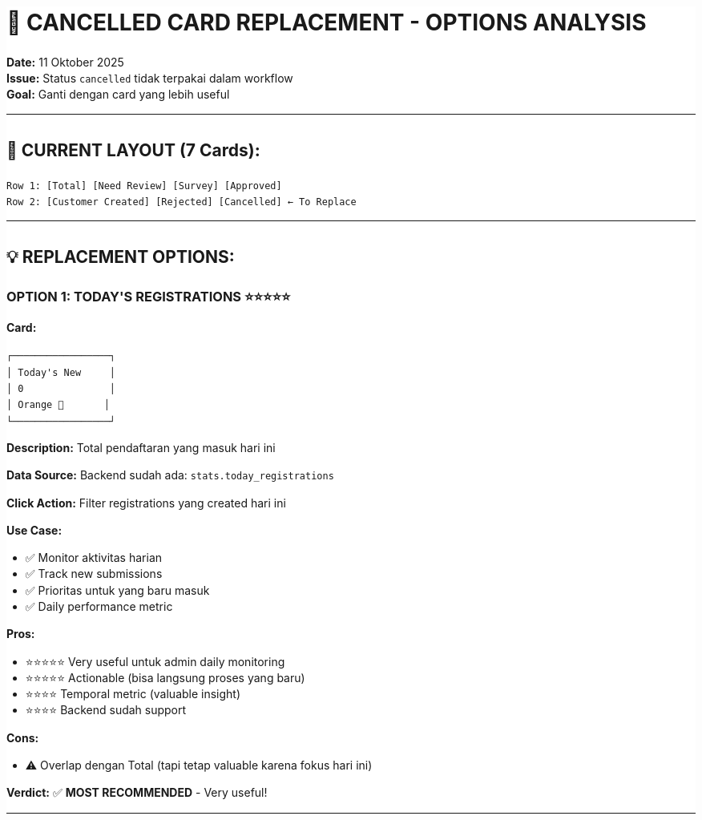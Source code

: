 # 🔄 CANCELLED CARD REPLACEMENT - OPTIONS ANALYSIS

**Date:** 11 Oktober 2025  
**Issue:** Status `cancelled` tidak terpakai dalam workflow  
**Goal:** Ganti dengan card yang lebih useful

---

## 🎯 **CURRENT LAYOUT (7 Cards):**

```
Row 1: [Total] [Need Review] [Survey] [Approved]
Row 2: [Customer Created] [Rejected] [Cancelled] ← To Replace
```

---

## 💡 **REPLACEMENT OPTIONS:**

### **OPTION 1: TODAY'S REGISTRATIONS** ⭐⭐⭐⭐⭐

**Card:**
```
┌─────────────────┐
│ Today's New     │
│ 0               │
│ Orange 📅       │
└─────────────────┘
```

**Description:** Total pendaftaran yang masuk hari ini

**Data Source:** Backend sudah ada: `stats.today_registrations`

**Click Action:** Filter registrations yang created hari ini

**Use Case:**
- ✅ Monitor aktivitas harian
- ✅ Track new submissions
- ✅ Prioritas untuk yang baru masuk
- ✅ Daily performance metric

**Pros:**
- ⭐⭐⭐⭐⭐ Very useful untuk admin daily monitoring
- ⭐⭐⭐⭐⭐ Actionable (bisa langsung proses yang baru)
- ⭐⭐⭐⭐ Temporal metric (valuable insight)
- ⭐⭐⭐⭐ Backend sudah support

**Cons:**
- ⚠️ Overlap dengan Total (tapi tetap valuable karena fokus hari ini)

**Verdict:** ✅ **MOST RECOMMENDED** - Very useful!

---
